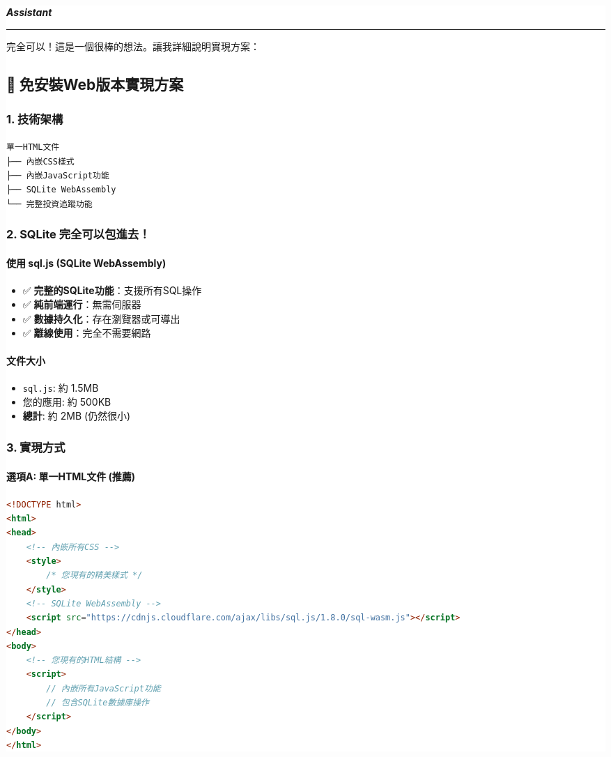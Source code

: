 
_**Assistant**_



---

完全可以！這是一個很棒的想法。讓我詳細說明實現方案：

## 🎯 **免安裝Web版本實現方案**

### **1. 技術架構**
```
單一HTML文件
├── 內嵌CSS樣式
├── 內嵌JavaScript功能  
├── SQLite WebAssembly
└── 完整投資追蹤功能
```

### **2. SQLite 完全可以包進去！**

#### **使用 sql.js (SQLite WebAssembly)**
- ✅ **完整的SQLite功能**：支援所有SQL操作
- ✅ **純前端運行**：無需伺服器
- ✅ **數據持久化**：存在瀏覽器或可導出
- ✅ **離線使用**：完全不需要網路

#### **文件大小**
- `sql.js`: 約 1.5MB
- 您的應用: 約 500KB  
- **總計**: 約 2MB (仍然很小)

### **3. 實現方式**

#### **選項A: 單一HTML文件 (推薦)**
```html
<!DOCTYPE html>
<html>
<head>
    <!-- 內嵌所有CSS -->
    <style>
        /* 您現有的精美樣式 */
    </style>
    <!-- SQLite WebAssembly -->
    <script src="https://cdnjs.cloudflare.com/ajax/libs/sql.js/1.8.0/sql-wasm.js"></script>
</head>
<body>
    <!-- 您現有的HTML結構 -->
    <script>
        // 內嵌所有JavaScript功能
        // 包含SQLite數據庫操作
    </script>
</body>
</html>
```
